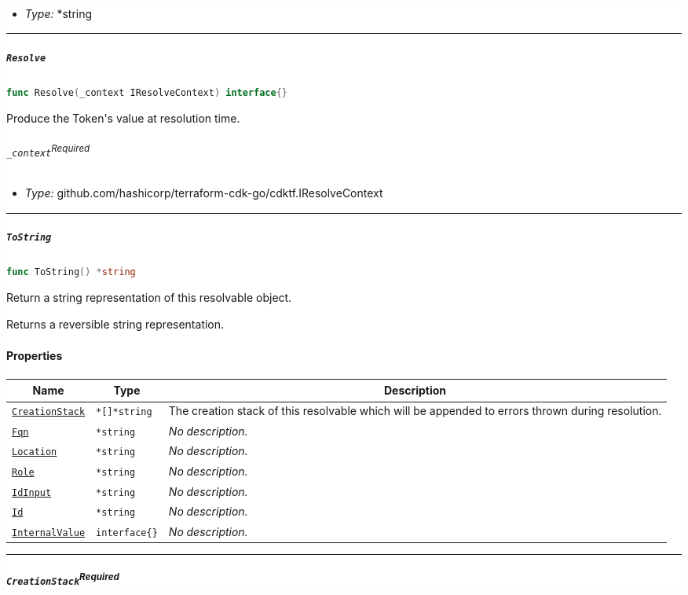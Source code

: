 - *Type:* *string

---

##### `Resolve` <a name="Resolve" id="@cdktf/provider-azurerm.mssqlFailoverGroup.MssqlFailoverGroupPartnerServerOutputReference.resolve"></a>

```go
func Resolve(_context IResolveContext) interface{}
```

Produce the Token's value at resolution time.

###### `_context`<sup>Required</sup> <a name="_context" id="@cdktf/provider-azurerm.mssqlFailoverGroup.MssqlFailoverGroupPartnerServerOutputReference.resolve.parameter._context"></a>

- *Type:* github.com/hashicorp/terraform-cdk-go/cdktf.IResolveContext

---

##### `ToString` <a name="ToString" id="@cdktf/provider-azurerm.mssqlFailoverGroup.MssqlFailoverGroupPartnerServerOutputReference.toString"></a>

```go
func ToString() *string
```

Return a string representation of this resolvable object.

Returns a reversible string representation.


#### Properties <a name="Properties" id="Properties"></a>

| **Name** | **Type** | **Description** |
| --- | --- | --- |
| <code><a href="#@cdktf/provider-azurerm.mssqlFailoverGroup.MssqlFailoverGroupPartnerServerOutputReference.property.creationStack">CreationStack</a></code> | <code>*[]*string</code> | The creation stack of this resolvable which will be appended to errors thrown during resolution. |
| <code><a href="#@cdktf/provider-azurerm.mssqlFailoverGroup.MssqlFailoverGroupPartnerServerOutputReference.property.fqn">Fqn</a></code> | <code>*string</code> | *No description.* |
| <code><a href="#@cdktf/provider-azurerm.mssqlFailoverGroup.MssqlFailoverGroupPartnerServerOutputReference.property.location">Location</a></code> | <code>*string</code> | *No description.* |
| <code><a href="#@cdktf/provider-azurerm.mssqlFailoverGroup.MssqlFailoverGroupPartnerServerOutputReference.property.role">Role</a></code> | <code>*string</code> | *No description.* |
| <code><a href="#@cdktf/provider-azurerm.mssqlFailoverGroup.MssqlFailoverGroupPartnerServerOutputReference.property.idInput">IdInput</a></code> | <code>*string</code> | *No description.* |
| <code><a href="#@cdktf/provider-azurerm.mssqlFailoverGroup.MssqlFailoverGroupPartnerServerOutputReference.property.id">Id</a></code> | <code>*string</code> | *No description.* |
| <code><a href="#@cdktf/provider-azurerm.mssqlFailoverGroup.MssqlFailoverGroupPartnerServerOutputReference.property.internalValue">InternalValue</a></code> | <code>interface{}</code> | *No description.* |

---

##### `CreationStack`<sup>Required</sup> <a name="CreationStack" id="@cdktf/provider-azurerm.mssqlFailoverGroup.MssqlFailoverGroupPartnerServerOutputReference.property.creationStack"></a>

